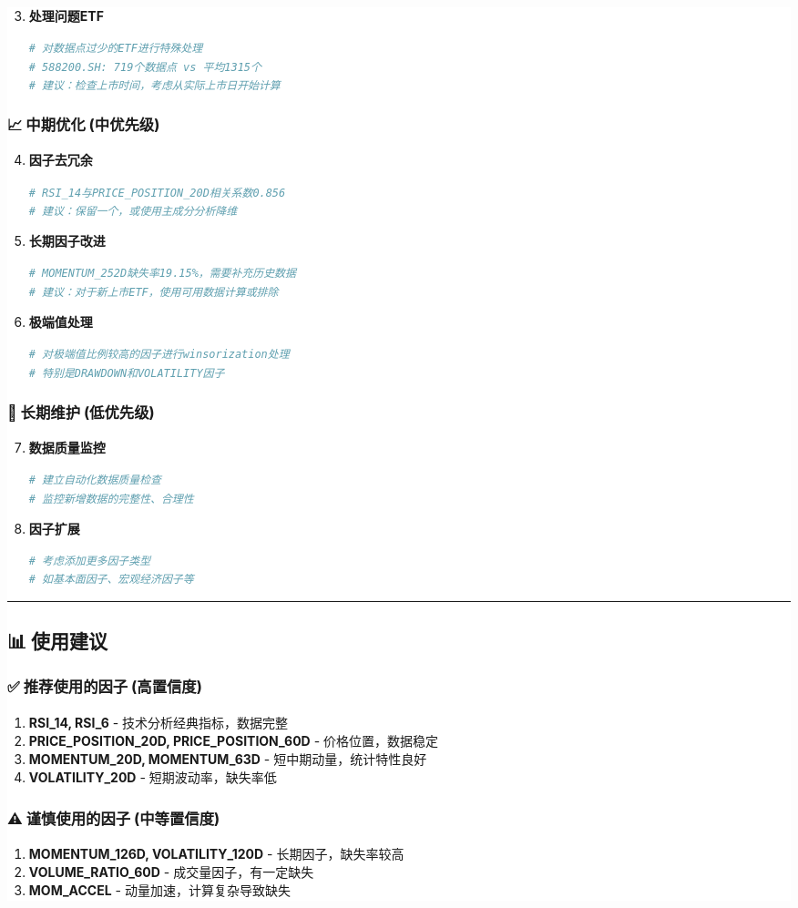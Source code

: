 3. **处理问题ETF**
   ```python
   # 对数据点过少的ETF进行特殊处理
   # 588200.SH: 719个数据点 vs 平均1315个
   # 建议：检查上市时间，考虑从实际上市日开始计算
   ```

### 📈 中期优化 (中优先级)

4. **因子去冗余**
   ```python
   # RSI_14与PRICE_POSITION_20D相关系数0.856
   # 建议：保留一个，或使用主成分分析降维
   ```

5. **长期因子改进**
   ```python
   # MOMENTUM_252D缺失率19.15%，需要补充历史数据
   # 建议：对于新上市ETF，使用可用数据计算或排除
   ```

6. **极端值处理**
   ```python
   # 对极端值比例较高的因子进行winsorization处理
   # 特别是DRAWDOWN和VOLATILITY因子
   ```

### 🔄 长期维护 (低优先级)

7. **数据质量监控**
   ```python
   # 建立自动化数据质量检查
   # 监控新增数据的完整性、合理性
   ```

8. **因子扩展**
   ```python
   # 考虑添加更多因子类型
   # 如基本面因子、宏观经济因子等
   ```

---

## 📊 使用建议

### ✅ 推荐使用的因子 (高置信度)
1. **RSI_14, RSI_6** - 技术分析经典指标，数据完整
2. **PRICE_POSITION_20D, PRICE_POSITION_60D** - 价格位置，数据稳定
3. **MOMENTUM_20D, MOMENTUM_63D** - 短中期动量，统计特性良好
4. **VOLATILITY_20D** - 短期波动率，缺失率低

### ⚠️ 谨慎使用的因子 (中等置信度)
1. **MOMENTUM_126D, VOLATILITY_120D** - 长期因子，缺失率较高
2. **VOLUME_RATIO_60D** - 成交量因子，有一定缺失
3. **MOM_ACCEL** - 动量加速，计算复杂导致缺失
